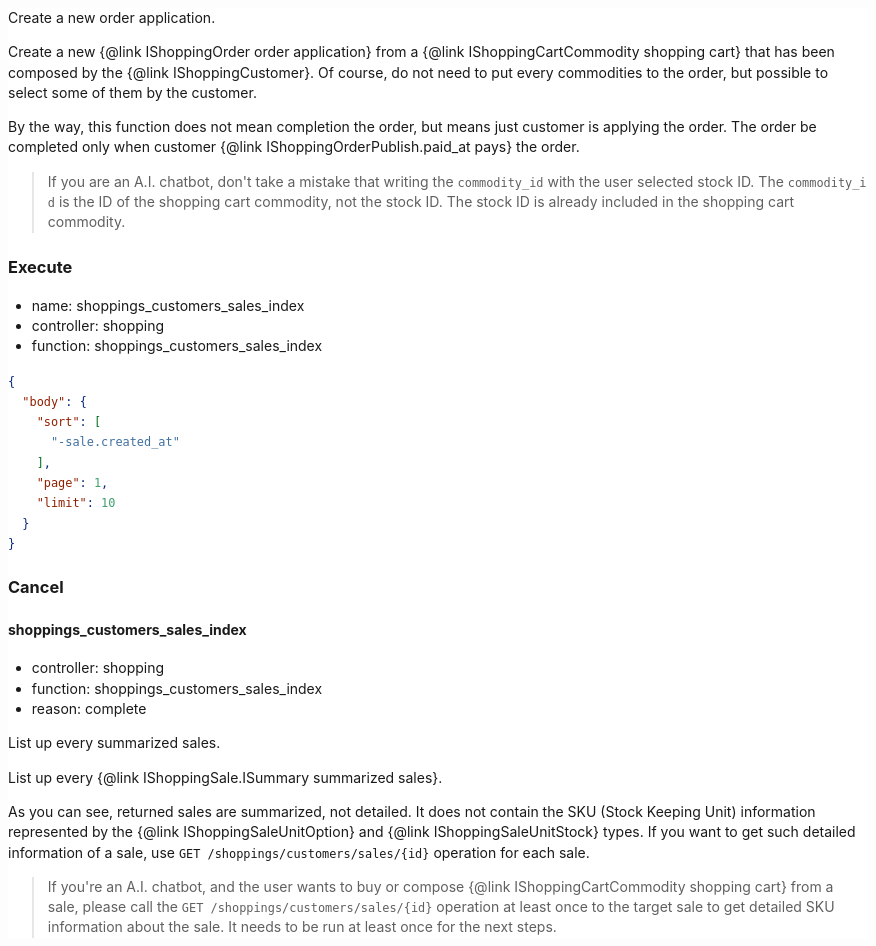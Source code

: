 Create a new order application.

Create a new {@link IShoppingOrder order application} from a
{@link IShoppingCartCommodity shopping cart} that has been composed by the
{@link IShoppingCustomer}. Of course, do not need to put every commodities
to the order, but possible to select some of them by the customer.

By the way, this function does not mean completion the order, but means
just customer is applying the order. The order be completed only when customer
{@link IShoppingOrderPublish.paid_at pays} the order.

> If you are an A.I. chatbot, don't take a mistake that writing
> the `commodity_id` with the user selected stock ID. The
> `commodity_id` is the ID of the shopping cart commodity, not the
> stock ID. The stock ID is already included in the shopping cart
> commodity.

### Execute

- name: shoppings_customers_sales_index
- controller: shopping
- function: shoppings_customers_sales_index

```json
{
  "body": {
    "sort": [
      "-sale.created_at"
    ],
    "page": 1,
    "limit": 10
  }
}
```

### Cancel

#### shoppings_customers_sales_index

- controller: shopping
- function: shoppings_customers_sales_index
- reason: complete

List up every summarized sales.

List up every {@link IShoppingSale.ISummary summarized sales}.

As you can see, returned sales are summarized, not detailed. It does not
contain the SKU (Stock Keeping Unit) information represented by the
{@link IShoppingSaleUnitOption} and {@link IShoppingSaleUnitStock} types.
If you want to get such detailed information of a sale, use
`GET /shoppings/customers/sales/{id}` operation for each sale.

> If you're an A.I. chatbot, and the user wants to buy or compose
> {@link IShoppingCartCommodity shopping cart} from a sale, please
> call the `GET /shoppings/customers/sales/{id}` operation at least once
> to the target sale to get detailed SKU information about the sale.
> It needs to be run at least once for the next steps.
